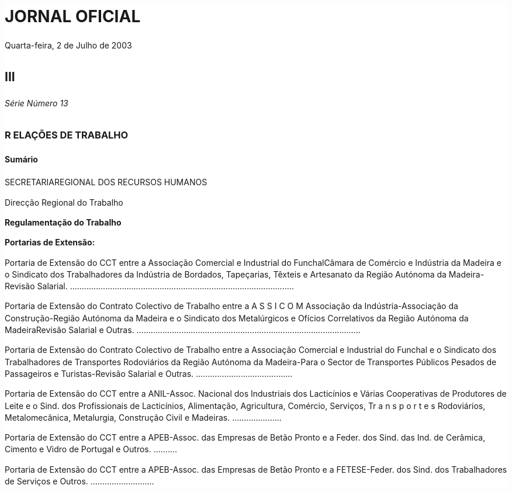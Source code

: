 # JORNAL OFICIAL

Quarta-feira, 2 de Julho de 2003


## III

###### Série Número 13


### **R ELAÇÕES DE TRABALHO**

#### **Sumário**

SECRETARIAREGIONAL DOS RECURSOS HUMANOS


Direcção Regional do Trabalho


**Regulamentação do Trabalho**


**Portarias de Extensão:**


Portaria de Extensão do CCT entre a Associação Comercial e Industrial do FunchalCâmara de Comércio e Indústria da Madeira e o Sindicato dos Trabalhadores da
Indústria de Bordados, Tapeçarias, Têxteis e Artesanato da Região Autónoma da
Madeira-Revisão Salarial. ...............................................................................................


Portaria de Extensão do Contrato Colectivo de Trabalho entre a A S S I C O M Associação da Indústria-Associação da Construção-Região Autónoma da Madeira e o
Sindicato dos Metalúrgicos e Ofícios Correlativos da Região Autónoma da MadeiraRevisão Salarial e Outras. ...............................................................................................


Portaria de Extensão do Contrato Colectivo de Trabalho entre a Associação
Comercial e Industrial do Funchal e o Sindicato dos Trabalhadores de Transportes
Rodoviários da Região Autónoma da Madeira-Para o Sector de Transportes Públicos
Pesados de Passageiros e Turistas-Revisão Salarial e Outras. .........................................


Portaria de Extensão do CCT entre a ANIL-Assoc. Nacional dos Industriais dos
Lacticínios e Várias Cooperativas de Produtores de Leite e o Sind. dos Profissionais
de Lacticínios, Alimentação, Agricultura, Comércio, Serviços, Tr a n s p o r t e s
Rodoviários, Metalomecânica, Metalurgia, Construção Civil e Madeiras. .....................


Portaria de Extensão do CCT entre a APEB-Assoc. das Empresas de Betão Pronto e
a Feder. dos Sind. das Ind. de Cerâmica, Cimento e Vidro de Portugal e Outros. ..........


Portaria de Extensão do CCT entre a APEB-Assoc. das Empresas de Betão Pronto e
a FETESE-Feder. dos Sind. dos Trabalhadores de Serviços e Outros. ...........................
